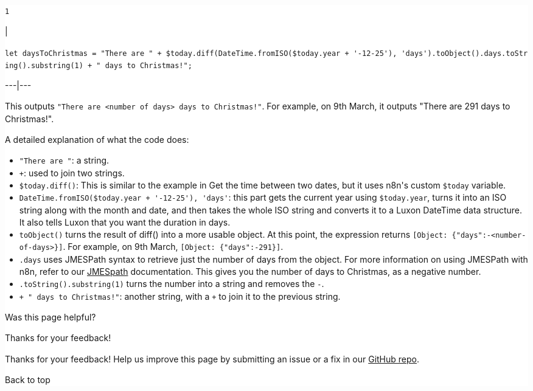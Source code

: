 
    
    
    1

| 
    
    
    let daysToChristmas = "There are " + $today.diff(DateTime.fromISO($today.year + '-12-25'), 'days').toObject().days.toString().substring(1) + " days to Christmas!";
      
  
---|---  
  
This outputs `"There are <number of days> days to Christmas!"`. For example, on 9th March, it outputs "There are 291 days to Christmas!".

A detailed explanation of what the code does:

  * `"There are "`: a string. 
  * `+`: used to join two strings.
  * `$today.diff()`: This is similar to the example in Get the time between two dates, but it uses n8n's custom `$today` variable.
  * `DateTime.fromISO($today.year + '-12-25'), 'days'`: this part gets the current year using `$today.year`, turns it into an ISO string along with the month and date, and then takes the whole ISO string and converts it to a Luxon DateTime data structure. It also tells Luxon that you want the duration in days.
  * `toObject()` turns the result of diff() into a more usable object. At this point, the expression returns `[Object: {"days":-<number-of-days>}]`. For example, on 9th March, `[Object: {"days":-291}]`.
  * `.days` uses JMESPath syntax to retrieve just the number of days from the object. For more information on using JMESPath with n8n, refer to our [JMESpath](../jmespath/) documentation. This gives you the number of days to Christmas, as a negative number.
  * `.toString().substring(1)` turns the number into a string and removes the `-`.
  * `+ " days to Christmas!"`: another string, with a `+` to join it to the previous string.



Was this page helpful? 

Thanks for your feedback! 

Thanks for your feedback! Help us improve this page by submitting an issue or a fix in our [GitHub repo](https://github.com/n8n-io/n8n-docs). 

Back to top 

